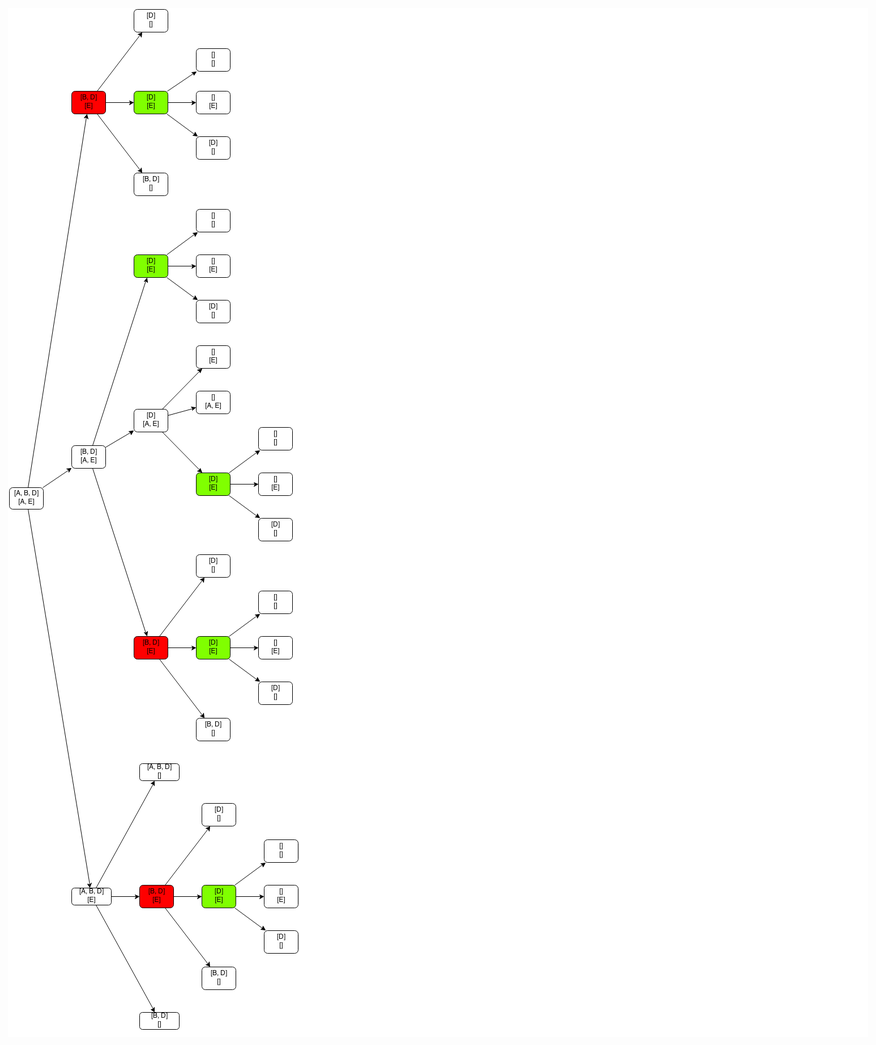 ![Edit distance example](/images/2014-03-01-dynamic-programming-edit-distance/editDistanceExample.png)
